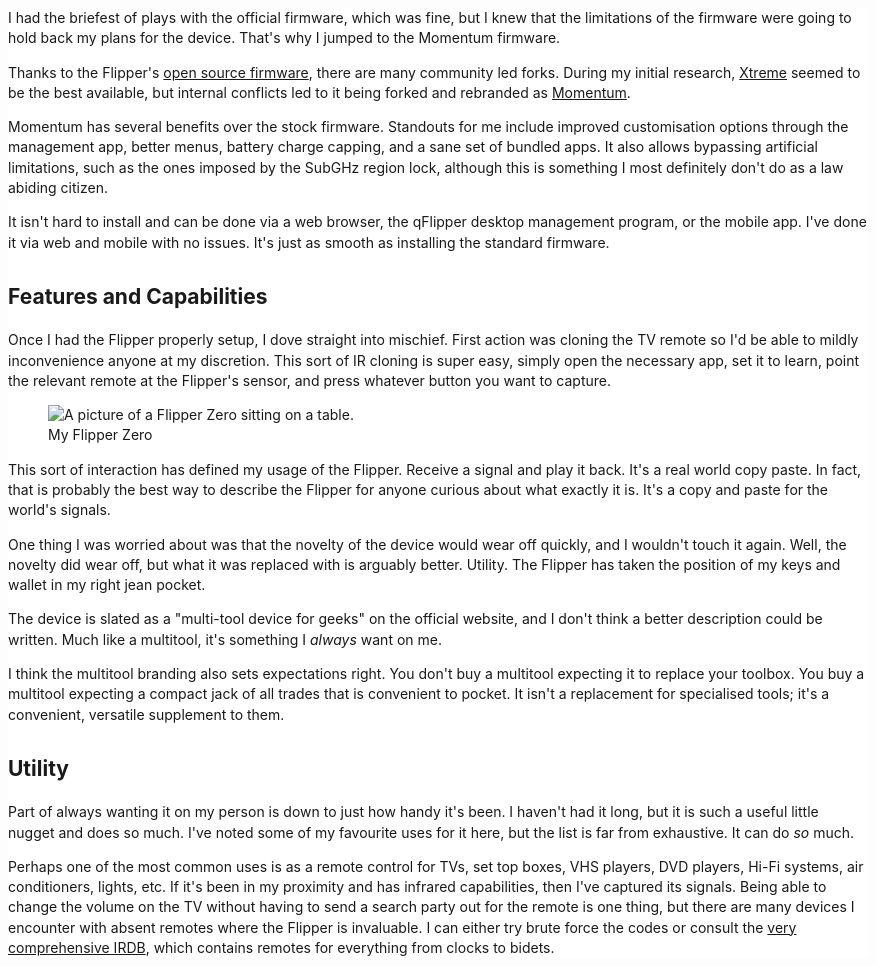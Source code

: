 I had the briefest of plays with the official firmware, which was fine, but I knew that the limitations of the firmware were going to hold back my plans for the device. That's why I jumped to the Momentum firmware.

Thanks to the Flipper's [open source firmware](https://github.com/flipperdevices/flipperzero-firmware), there are many community led forks. During my initial research, [Xtreme](https://flipper-xtre.me) seemed to be the best available, but internal conflicts led to it being forked and rebranded as [Momentum](https://momentum-fw.dev).

Momentum has several benefits over the stock firmware. Standouts for me include improved customisation options through the management app, better menus, battery charge capping, and a sane set of bundled apps. It also allows bypassing artificial limitations, such as the ones imposed by the SubGHz region lock, although this is something I most definitely don't do as a law abiding citizen.

It isn't hard to install and can be done via a web browser, the qFlipper desktop management program, or the mobile app. I've done it via web and mobile with no issues. It's just as smooth as installing the standard firmware.

## Features and Capabilities

Once I had the Flipper properly setup, I dove straight into mischief. First action was cloning the TV remote so I'd be able to mildly inconvenience anyone at my discretion. This sort of IR cloning is super easy, simply open the necessary app, set it to learn, point the relevant remote at the Flipper's sensor, and press whatever button you want to capture.

<figure class="right">
<img src="/assets/posts/i-got-a-flipper-zero/flipper-zero-on-table.avif" alt="A picture of a Flipper Zero sitting on a table.">
<figcaption>My Flipper Zero</figcaption>
</figure>

This sort of interaction has defined my usage of the Flipper. Receive a signal and play it back. It's a real world copy paste. In fact, that is probably the best way to describe the Flipper for anyone curious about what exactly it is. It's a copy and paste for the world's signals.

One thing I was worried about was that the novelty of the device would wear off quickly, and I wouldn't touch it again. Well, the novelty did wear off, but what it was replaced with is arguably better. Utility. The Flipper has taken the position of my keys and wallet in my right jean pocket.

The device is slated as a "multi-tool device for geeks" on the official website, and I don't think a better description could be written. Much like a multitool, it's something I _always_ want on me.

I think the multitool branding also sets expectations right. You don't buy a multitool expecting it to replace your toolbox. You buy a multitool expecting a compact jack of all trades that is convenient to pocket. It isn't a replacement for specialised tools; it's a convenient, versatile supplement to them.

## Utility

Part of always wanting it on my person is down to just how handy it's been. I haven't had it long, but it is such a useful little nugget and does so much. I've noted some of my favourite uses for it here, but the list is far from exhaustive. It can do _so_ much.

Perhaps one of the most common uses is as a remote control for TVs, set top boxes, VHS players, DVD players, Hi-Fi systems, air conditioners, lights, etc. If it's been in my proximity and has infrared capabilities, then I've captured its signals. Being able to change the volume on the TV without having to send a search party out for the remote is one thing, but there are many devices I encounter with absent remotes where the Flipper is invaluable. I can either try brute force the codes or consult the [very comprehensive IRDB](https://github.com/logickworkshop/Flipper-IRDB), which contains remotes for everything from clocks to bidets.

